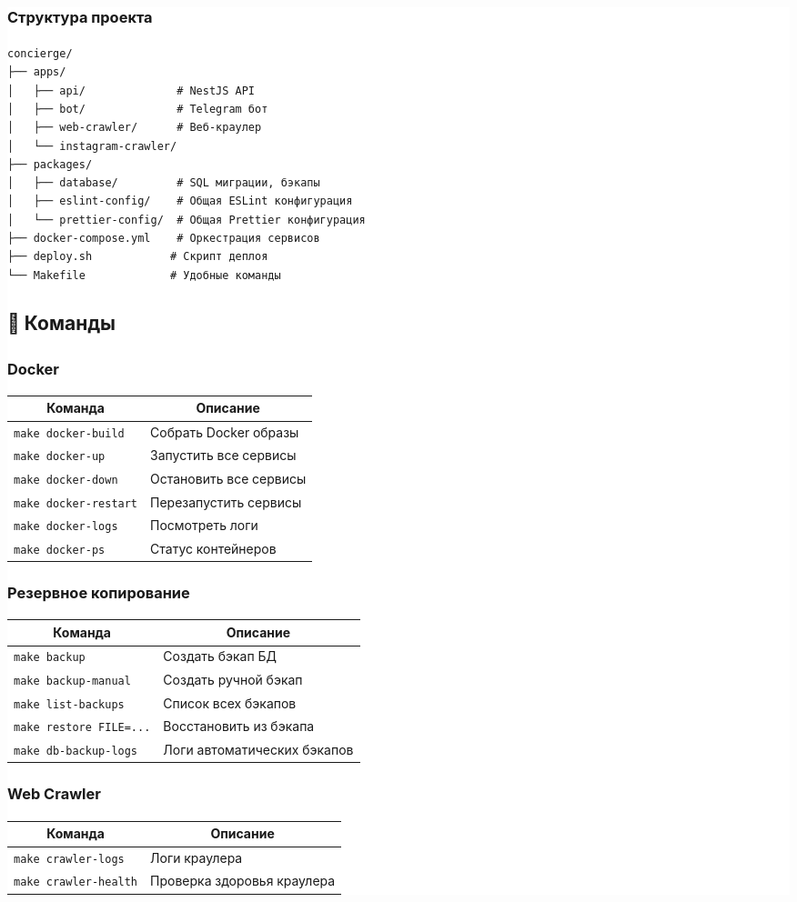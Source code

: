 ### Структура проекта

```
concierge/
├── apps/
│   ├── api/              # NestJS API
│   ├── bot/              # Telegram бот
│   ├── web-crawler/      # Веб-краулер
│   └── instagram-crawler/
├── packages/
│   ├── database/         # SQL миграции, бэкапы
│   ├── eslint-config/    # Общая ESLint конфигурация
│   └── prettier-config/  # Общая Prettier конфигурация
├── docker-compose.yml    # Оркестрация сервисов
├── deploy.sh            # Скрипт деплоя
└── Makefile             # Удобные команды
```

## 🔧 Команды

### Docker

| Команда               | Описание               |
| --------------------- | ---------------------- |
| `make docker-build`   | Собрать Docker образы  |
| `make docker-up`      | Запустить все сервисы  |
| `make docker-down`    | Остановить все сервисы |
| `make docker-restart` | Перезапустить сервисы  |
| `make docker-logs`    | Посмотреть логи        |
| `make docker-ps`      | Статус контейнеров     |

### Резервное копирование

| Команда                 | Описание                    |
| ----------------------- | --------------------------- |
| `make backup`           | Создать бэкап БД            |
| `make backup-manual`    | Создать ручной бэкап        |
| `make list-backups`     | Список всех бэкапов         |
| `make restore FILE=...` | Восстановить из бэкапа      |
| `make db-backup-logs`   | Логи автоматических бэкапов |

### Web Crawler

| Команда               | Описание                   |
| --------------------- | -------------------------- |
| `make crawler-logs`   | Логи краулера              |
| `make crawler-health` | Проверка здоровья краулера |

